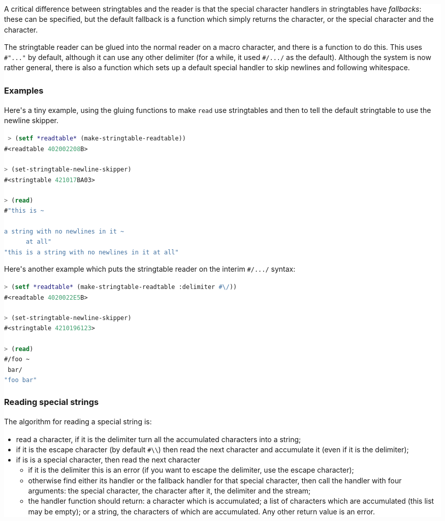 A critical difference between stringtables and the reader is that the special character handlers in stringtables have *fallbacks*: these can be specified, but the default fallback is a function which simply returns the character, or the special character and the character.

The stringtable reader can be glued into the normal reader on a macro character, and there is a function to do this.  This uses `#"..."` by default, although it can use any other delimiter (for a while, it used `#/.../` as the default).  Although the system is now rather general, there is also a function which sets up a default special handler to skip newlines and following whitespace.

### Examples
Here's a tiny example, using the gluing functions to make `read` use stringtables and then to tell the default stringtable to use the newline skipper.

```lisp
 > (setf *readtable* (make-stringtable-readtable))
#<readtable 402002208B>

> (set-stringtable-newline-skipper)
#<stringtable 421017BA03>

> (read)
#"this is ~

a string with no newlines in it ~
      at all"
"this is a string with no newlines in it at all"
```

Here's another example which puts the stringtable reader on the interim `#/.../` syntax:

```lisp
> (setf *readtable* (make-stringtable-readtable :delimiter #\/))
#<readtable 4020022E5B>

> (set-stringtable-newline-skipper)
#<stringtable 4210196123>

> (read)
#/foo ~
 bar/
"foo bar"
```

### Reading special strings
The algorithm for reading a special string is:

- read a character, if it is the delimiter turn all the accumulated characters into a string;
- if it is the escape character (by default `#\\`) then read the next character and accumulate it (even if it is the delimiter);
- if is is a special character, then read the next character
	- if it is the delimiter this is an error (if you want to escape the delimiter, use the escape character);
	- otherwise find either its handler or the fallback handler for that special character, then call the handler with four arguments: the special character, the character after it, the delimiter and the stream;
	- the handler function should return: a character which is accumulated; a list of characters which are accumulated (this list may be empty); or a string, the characters of which are accumulated.  Any other return value is an error.
